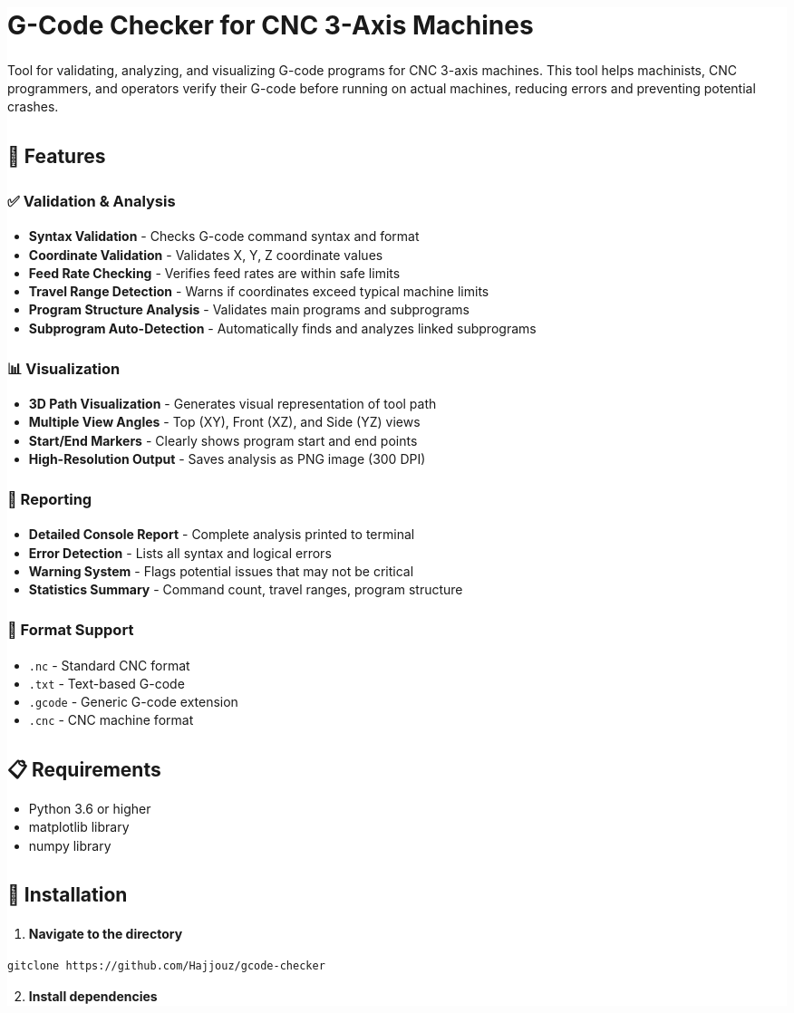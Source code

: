 # G-Code Checker for CNC 3-Axis Machines

Tool for validating, analyzing, and visualizing G-code programs for CNC 3-axis machines. This tool helps machinists, CNC programmers, and operators verify their G-code before running on actual machines, reducing errors and preventing potential crashes.

## 🌟 Features

### ✅ Validation & Analysis
- **Syntax Validation** - Checks G-code command syntax and format
- **Coordinate Validation** - Validates X, Y, Z coordinate values
- **Feed Rate Checking** - Verifies feed rates are within safe limits
- **Travel Range Detection** - Warns if coordinates exceed typical machine limits
- **Program Structure Analysis** - Validates main programs and subprograms
- **Subprogram Auto-Detection** - Automatically finds and analyzes linked subprograms

### 📊 Visualization
- **3D Path Visualization** - Generates visual representation of tool path
- **Multiple View Angles** - Top (XY), Front (XZ), and Side (YZ) views
- **Start/End Markers** - Clearly shows program start and end points
- **High-Resolution Output** - Saves analysis as PNG image (300 DPI)

### 📝 Reporting
- **Detailed Console Report** - Complete analysis printed to terminal
- **Error Detection** - Lists all syntax and logical errors
- **Warning System** - Flags potential issues that may not be critical
- **Statistics Summary** - Command count, travel ranges, program structure

### 🔧 Format Support
- `.nc` - Standard CNC format
- `.txt` - Text-based G-code
- `.gcode` - Generic G-code extension
- `.cnc` - CNC machine format

## 📋 Requirements

- Python 3.6 or higher
- matplotlib library
- numpy library

## 🚀 Installation

1. **Navigate to the directory**

```bash
gitclone https://github.com/Hajjouz/gcode-checker
```

2. **Install dependencies**
